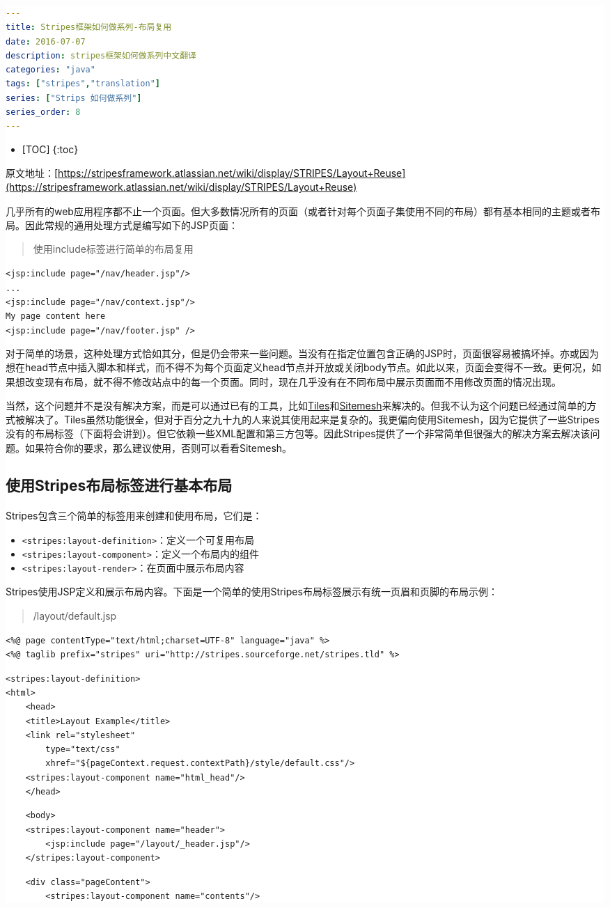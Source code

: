 ```yaml
---
title: Stripes框架如何做系列-布局复用
date: 2016-07-07
description: stripes框架如何做系列中文翻译
categories: "java"
tags: ["stripes","translation"]
series: ["Strips 如何做系列"]
series_order: 8
---
```


* [TOC]
{:toc}

原文地址：[https://stripesframework.atlassian.net/wiki/display/STRIPES/Layout+Reuse](https://stripesframework.atlassian.net/wiki/display/STRIPES/Layout+Reuse)


几乎所有的web应用程序都不止一个页面。但大多数情况所有的页面（或者针对每个页面子集使用不同的布局）都有基本相同的主题或者布局。因此常规的通用处理方式是编写如下的JSP页面：

> 使用include标签进行简单的布局复用
>
	<jsp:include page="/nav/header.jsp"/>
	...
	<jsp:include page="/nav/context.jsp"/>
	My page content here
	<jsp:include page="/nav/footer.jsp" />

对于简单的场景，这种处理方式恰如其分，但是仍会带来一些问题。当没有在指定位置包含正确的JSP时，页面很容易被搞坏掉。亦或因为想在head节点中插入脚本和样式，而不得不为每个页面定义head节点并开放或关闭body节点。如此以来，页面会变得不一致。更何况，如果想改变现有布局，就不得不修改站点中的每一个页面。同时，现在几乎没有在不同布局中展示页面而不用修改页面的情况出现。

当然，这个问题并不是没有解决方案，而是可以通过已有的工具，比如[Tiles]和[Sitemesh]来解决的。但我不认为这个问题已经通过简单的方式被解决了。Tiles虽然功能很全，但对于百分之九十九的人来说其使用起来是复杂的。我更偏向使用Sitemesh，因为它提供了一些Stripes没有的布局标签（下面将会讲到）。但它依赖一些XML配置和第三方包等。因此Stripes提供了一个非常简单但很强大的解决方案去解决该问题。如果符合你的要求，那么建议使用，否则可以看看Sitemesh。

## 使用Stripes布局标签进行基本布局

Stripes包含三个简单的标签用来创建和使用布局，它们是：

+ `<stripes:layout-definition>`：定义一个可复用布局
+ `<stripes:layout-component>`：定义一个布局内的组件
+ `<stripes:layout-render>`：在页面中展示布局内容

Stripes使用JSP定义和展示布局内容。下面是一个简单的使用Stripes布局标签展示有统一页眉和页脚的布局示例：

> /layout/default.jsp
>
	<%@ page contentType="text/html;charset=UTF-8" language="java" %>
	<%@ taglib prefix="stripes" uri="http://stripes.sourceforge.net/stripes.tld" %>
>	 
	<stripes:layout-definition>
	<html>
	    <head>
		<title>Layout Example</title>
		<link rel="stylesheet"
		    type="text/css"
		    xhref="${pageContext.request.contextPath}/style/default.css"/>
		<stripes:layout-component name="html_head"/>
	    </head>
>	 
	    <body>
		<stripes:layout-component name="header">
		    <jsp:include page="/layout/_header.jsp"/>
		</stripes:layout-component>
>	 
		<div class="pageContent">
		    <stripes:layout-component name="contents"/>

[Tiles]: http://struts.apache.org/userGuide/dev_tiles.html
[Sitemesh]: http://www.opensymphony.com/sitemesh/
